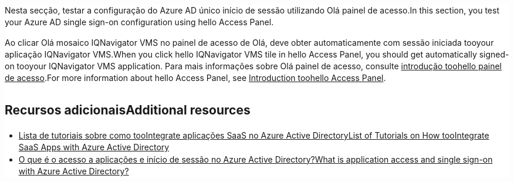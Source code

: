 <span data-ttu-id="3eb3f-237">Nesta secção, testar a configuração do Azure AD único início de sessão utilizando Olá painel de acesso.</span><span class="sxs-lookup"><span data-stu-id="3eb3f-237">In this section, you test your Azure AD single sign-on configuration using hello Access Panel.</span></span>

<span data-ttu-id="3eb3f-238">Ao clicar Olá mosaico IQNavigator VMS no painel de acesso de Olá, deve obter automaticamente com sessão iniciada tooyour aplicação IQNavigator VMS.</span><span class="sxs-lookup"><span data-stu-id="3eb3f-238">When you click hello IQNavigator VMS tile in hello Access Panel, you should get automatically signed-on tooyour IQNavigator VMS application.</span></span>
<span data-ttu-id="3eb3f-239">Para mais informações sobre Olá painel de acesso, consulte [introdução toohello painel de acesso](active-directory-saas-access-panel-introduction.md).</span><span class="sxs-lookup"><span data-stu-id="3eb3f-239">For more information about hello Access Panel, see [Introduction toohello Access Panel](active-directory-saas-access-panel-introduction.md).</span></span>

## <a name="additional-resources"></a><span data-ttu-id="3eb3f-240">Recursos adicionais</span><span class="sxs-lookup"><span data-stu-id="3eb3f-240">Additional resources</span></span>

* [<span data-ttu-id="3eb3f-241">Lista de tutoriais sobre como tooIntegrate aplicações SaaS no Azure Active Directory</span><span class="sxs-lookup"><span data-stu-id="3eb3f-241">List of Tutorials on How tooIntegrate SaaS Apps with Azure Active Directory</span></span>](active-directory-saas-tutorial-list.md)
* [<span data-ttu-id="3eb3f-242">O que é o acesso a aplicações e início de sessão no Azure Active Directory?</span><span class="sxs-lookup"><span data-stu-id="3eb3f-242">What is application access and single sign-on with Azure Active Directory?</span></span>](active-directory-appssoaccess-whatis.md)





[1]: ./media/active-directory-saas-iqnavigatorvms-tutorial/tutorial_general_01.png
[2]: ./media/active-directory-saas-iqnavigatorvms-tutorial/tutorial_general_02.png
[3]: ./media/active-directory-saas-iqnavigatorvms-tutorial/tutorial_general_03.png
[4]: ./media/active-directory-saas-iqnavigatorvms-tutorial/tutorial_general_04.png

[100]: ./media/active-directory-saas-iqnavigatorvms-tutorial/tutorial_general_100.png

[200]: ./media/active-directory-saas-iqnavigatorvms-tutorial/tutorial_general_200.png
[201]: ./media/active-directory-saas-iqnavigatorvms-tutorial/tutorial_general_201.png
[202]: ./media/active-directory-saas-iqnavigatorvms-tutorial/tutorial_general_202.png
[203]: ./media/active-directory-saas-iqnavigatorvms-tutorial/tutorial_general_203.png

